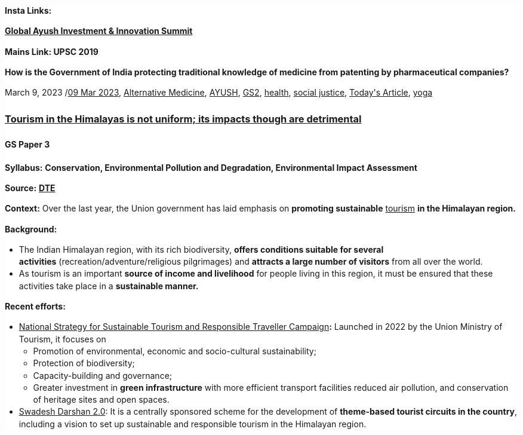 **Insta Links:**

[**Global Ayush Investment & Innovation Summit**](https://www.insightsonindia.com/2022/05/25/sansad-tv-perspective-global-ayush-investment-innovation-summit/)

**Mains Link: UPSC 2019**

**How is the Government of India protecting traditional knowledge of medicine from patenting by pharmaceutical companies?**

March 9, 2023 /[09 Mar 2023](https://www.insightsonindia.com/category/09-mar-2023/ "09 Mar 2023"), [Alternative Medicine](https://www.insightsonindia.com/tag/alternative-medicine/ "Alternative Medicine"), [AYUSH](https://www.insightsonindia.com/tag/ayush/ "AYUSH"), [GS2](https://www.insightsonindia.com/tag/gs2/ "GS2"), [health](https://www.insightsonindia.com/tag/health/ "health"), [social justice](https://www.insightsonindia.com/tag/social-justice/ "social justice"), [Today's Article](https://www.insightsonindia.com/category/today-article/ "Today's Article"), [yoga](https://www.insightsonindia.com/tag/yoga/ "yoga")

### [Tourism in the Himalayas is not uniform; its impacts though are detrimental](https://www.insightsonindia.com/2023/03/09/tourism-in-the-himalayas-is-not-uniform-its-impacts-though-are-detrimental/)

#### **GS Paper 3**

**Syllabus:** **Conservation, Environmental Pollution and Degradation, Environmental Impact Assessment**

**Source:** [**DTE**](https://www.downtoearth.org.in/news/waste/safety-from-numbers-tourism-in-the-himalayas-is-not-uniform-its-impacts-though-are-detrimental-87949)

**Context:** Over the last year, the Union government has laid emphasis on **promoting sustainable** [tourism](https://www.insightsonindia.com/2022/12/12/sansad-tv-tourism-sector-prospects-and-challenges/) **in the Himalayan region.**

**Background:**

- The Indian Himalayan region, with its rich biodiversity, **offers conditions suitable for several activities** (recreation/adventure/religious pilgrimages) and **attracts a large number of visitors** from all over the world.
- As tourism is an important **source of income and livelihood** for people living in this region, it must be ensured that these activities take place in a **sustainable manner.**

**Recent efforts:**

- [National Strategy for Sustainable Tourism and Responsible Traveller Campaign](https://pib.gov.in/PressReleasePage.aspx?PRID=1831131)**:** Launched in 2022 by the Union Ministry of Tourism, it focuses on
    - Promotion of environmental, economic and socio-cultural sustainability;
    - Protection of biodiversity;
    - Capacity-building and governance;
    - Greater investment in **green infrastructure** with more efficient transport facilities reduced air pollution, and conservation of heritage sites and open spaces.
- [Swadesh Darshan 2.0](https://www.insightsonindia.com/social-justice/welfare-schemes/schemes-under-ministry-of-tourism/swadesh-darshan-scheme/): It is a centrally sponsored scheme for the development of **theme-based tourist circuits in the country**, including a vision to set up sustainable and responsible tourism in the Himalayan region.
